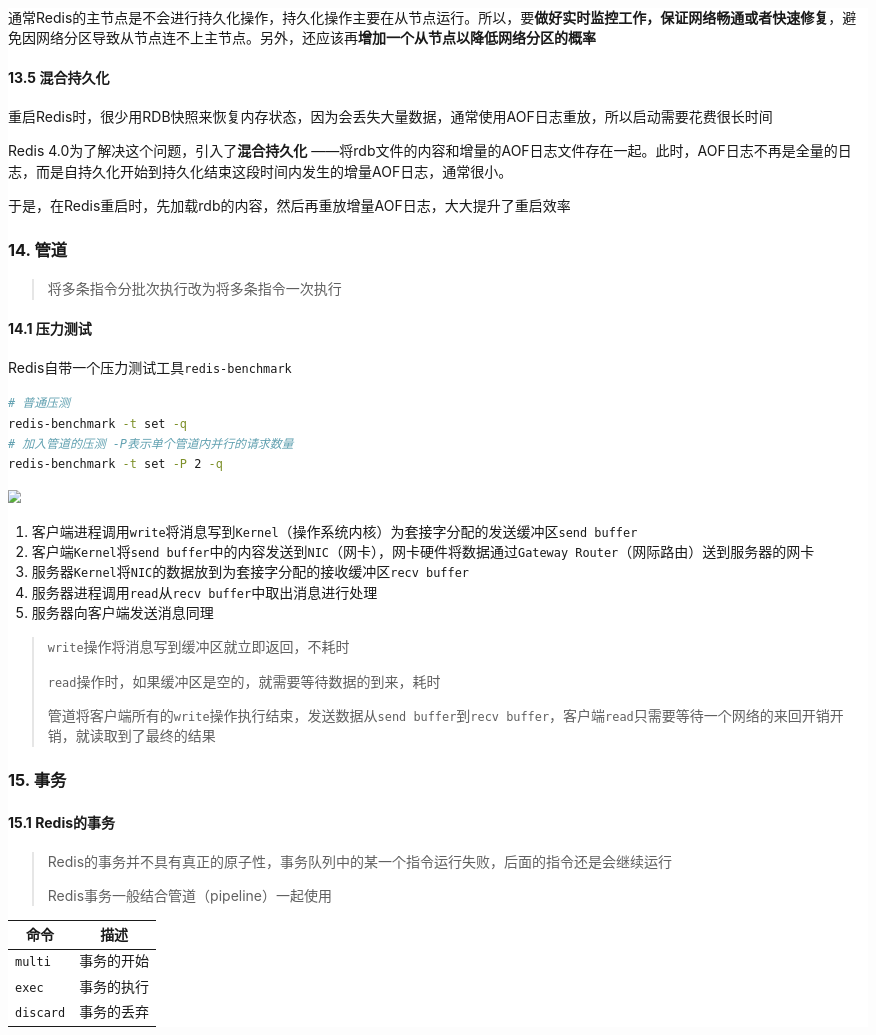 通常Redis的主节点是不会进行持久化操作，持久化操作主要在从节点运行。所以，要**做好实时监控工作，保证网络畅通或者快速修复**，避免因网络分区导致从节点连不上主节点。另外，还应该再**增加一个从节点以降低网络分区的概率**

#### 13.5 混合持久化

重启Redis时，很少用RDB快照来恢复内存状态，因为会丢失大量数据，通常使用AOF日志重放，所以启动需要花费很长时间

Redis 4.0为了解决这个问题，引入了**混合持久化** ——将rdb文件的内容和增量的AOF日志文件存在一起。此时，AOF日志不再是全量的日志，而是自持久化开始到持久化结束这段时间内发生的增量AOF日志，通常很小。

于是，在Redis重启时，先加载rdb的内容，然后再重放增量AOF日志，大大提升了重启效率

### 14. 管道

> 将多条指令分批次执行改为将多条指令一次执行

#### 14.1 压力测试

Redis自带一个压力测试工具`redis-benchmark`

~~~bash
# 普通压测
redis-benchmark -t set -q
# 加入管道的压测 -P表示单个管道内并行的请求数量
redis-benchmark -t set -P 2 -q
~~~

<img src="https://gitee.com/hiloj/imgs/raw/master/test/请求交互流程.png" style="zoom:80%;" />

1. 客户端进程调用`write`将消息写到`Kernel`（操作系统内核）为套接字分配的发送缓冲区`send buffer`
2. 客户端`Kernel`将`send buffer`中的内容发送到`NIC`（网卡），网卡硬件将数据通过`Gateway Router`（网际路由）送到服务器的网卡
3. 服务器`Kernel`将`NIC`的数据放到为套接字分配的接收缓冲区`recv buffer`
4. 服务器进程调用`read`从`recv buffer`中取出消息进行处理
5. 服务器向客户端发送消息同理

> `write`操作将消息写到缓冲区就立即返回，不耗时
>
> `read`操作时，如果缓冲区是空的，就需要等待数据的到来，耗时
>
> 管道将客户端所有的`write`操作执行结束，发送数据从`send buffer`到`recv buffer`，客户端`read`只需要等待一个网络的来回开销开销，就读取到了最终的结果

### 15. 事务

#### 15.1 Redis的事务

> Redis的事务并不具有真正的原子性，事务队列中的某一个指令运行失败，后面的指令还是会继续运行
>
> Redis事务一般结合管道（pipeline）一起使用

| 命令      | 描述       |
| --------- | ---------- |
| `multi`   | 事务的开始 |
| `exec`    | 事务的执行 |
| `discard` | 事务的丢弃 |
